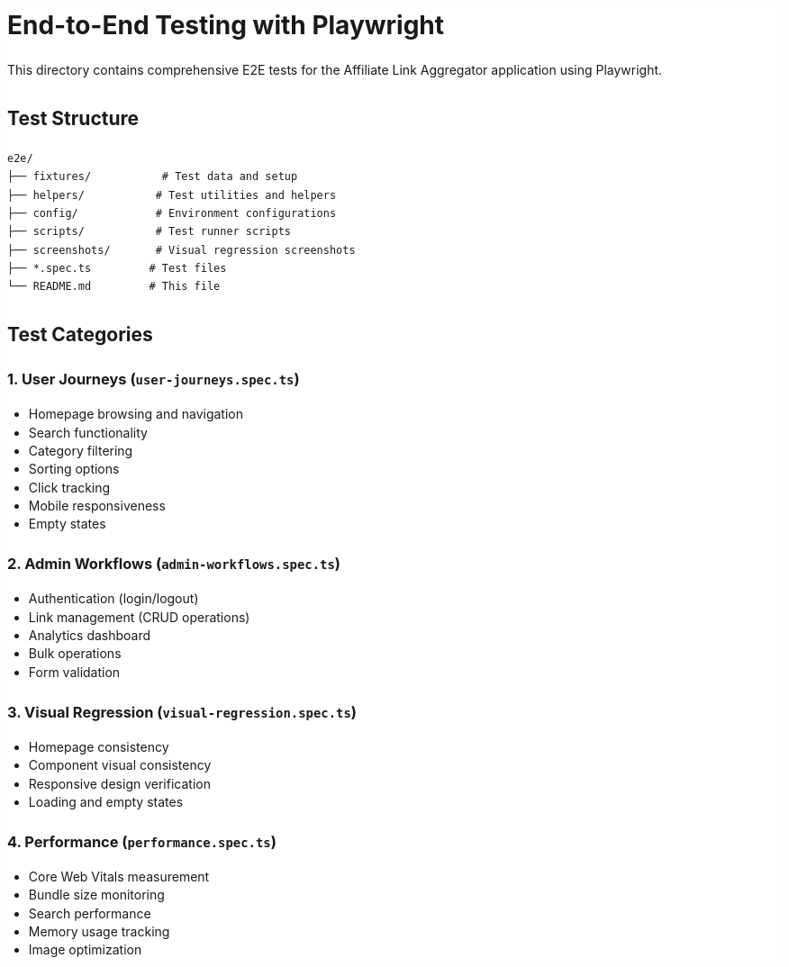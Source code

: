 # End-to-End Testing with Playwright

This directory contains comprehensive E2E tests for the Affiliate Link Aggregator application using Playwright.

## Test Structure

```
e2e/
├── fixtures/           # Test data and setup
├── helpers/           # Test utilities and helpers
├── config/            # Environment configurations
├── scripts/           # Test runner scripts
├── screenshots/       # Visual regression screenshots
├── *.spec.ts         # Test files
└── README.md         # This file
```

## Test Categories

### 1. User Journeys (`user-journeys.spec.ts`)
- Homepage browsing and navigation
- Search functionality
- Category filtering
- Sorting options
- Click tracking
- Mobile responsiveness
- Empty states

### 2. Admin Workflows (`admin-workflows.spec.ts`)
- Authentication (login/logout)
- Link management (CRUD operations)
- Analytics dashboard
- Bulk operations
- Form validation

### 3. Visual Regression (`visual-regression.spec.ts`)
- Homepage consistency
- Component visual consistency
- Responsive design verification
- Loading and empty states

### 4. Performance (`performance.spec.ts`)
- Core Web Vitals measurement
- Bundle size monitoring
- Search performance
- Memory usage tracking
- Image optimization
